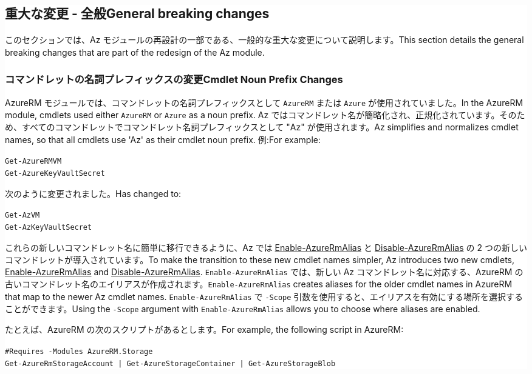 ## <a name="general-breaking-changes"></a><span data-ttu-id="c8a73-136">重大な変更 - 全般</span><span class="sxs-lookup"><span data-stu-id="c8a73-136">General breaking changes</span></span>

<span data-ttu-id="c8a73-137">このセクションでは、Az モジュールの再設計の一部である、一般的な重大な変更について説明します。</span><span class="sxs-lookup"><span data-stu-id="c8a73-137">This section details the general breaking changes that are part of the redesign of the Az module.</span></span>

### <a name="cmdlet-noun-prefix-changes"></a><span data-ttu-id="c8a73-138">コマンドレットの名詞プレフィックスの変更</span><span class="sxs-lookup"><span data-stu-id="c8a73-138">Cmdlet Noun Prefix Changes</span></span>

<span data-ttu-id="c8a73-139">AzureRM モジュールでは、コマンドレットの名詞プレフィックスとして `AzureRM` または `Azure` が使用されていました。</span><span class="sxs-lookup"><span data-stu-id="c8a73-139">In the AzureRM module, cmdlets used either `AzureRM` or `Azure` as a noun prefix.</span></span>  <span data-ttu-id="c8a73-140">Az ではコマンドレット名が簡略化され、正規化されています。そのため、すべてのコマンドレットでコマンドレット名詞プレフィックスとして "Az" が使用されます。</span><span class="sxs-lookup"><span data-stu-id="c8a73-140">Az simplifies and normalizes cmdlet names, so that all cmdlets use 'Az' as their cmdlet noun prefix.</span></span> <span data-ttu-id="c8a73-141">例:</span><span class="sxs-lookup"><span data-stu-id="c8a73-141">For example:</span></span>

```azurepowershell-interactive
Get-AzureRMVM
Get-AzureKeyVaultSecret
```

<span data-ttu-id="c8a73-142">次のように変更されました。</span><span class="sxs-lookup"><span data-stu-id="c8a73-142">Has changed to:</span></span>

```azurepowershell-interactive
Get-AzVM
Get-AzKeyVaultSecret
```

<span data-ttu-id="c8a73-143">これらの新しいコマンドレット名に簡単に移行できるように、Az では [Enable-AzureRmAlias](/powershell/module/az.accounts/enable-azurermalias) と [Disable-AzureRmAlias](/powershell/module/az.accounts/disable-azurermalias) の 2 つの新しいコマンドレットが導入されています。</span><span class="sxs-lookup"><span data-stu-id="c8a73-143">To make the transition to these new cmdlet names simpler, Az introduces two new cmdlets, [Enable-AzureRmAlias](/powershell/module/az.accounts/enable-azurermalias) and [Disable-AzureRmAlias](/powershell/module/az.accounts/disable-azurermalias).</span></span>  <span data-ttu-id="c8a73-144">`Enable-AzureRmAlias` では、新しい Az コマンドレット名に対応する、AzureRM の古いコマンドレット名のエイリアスが作成されます。</span><span class="sxs-lookup"><span data-stu-id="c8a73-144">`Enable-AzureRmAlias` creates aliases for the older cmdlet names in AzureRM that map to the newer Az cmdlet names.</span></span> <span data-ttu-id="c8a73-145">`Enable-AzureRmAlias` で `-Scope` 引数を使用すると、エイリアスを有効にする場所を選択することができます。</span><span class="sxs-lookup"><span data-stu-id="c8a73-145">Using the `-Scope` argument with `Enable-AzureRmAlias` allows you to choose where aliases are enabled.</span></span>

<span data-ttu-id="c8a73-146">たとえば、AzureRM の次のスクリプトがあるとします。</span><span class="sxs-lookup"><span data-stu-id="c8a73-146">For example, the following script in AzureRM:</span></span>

```azurepowershell-interactive
#Requires -Modules AzureRM.Storage
Get-AzureRmStorageAccount | Get-AzureStorageContainer | Get-AzureStorageBlob
```
